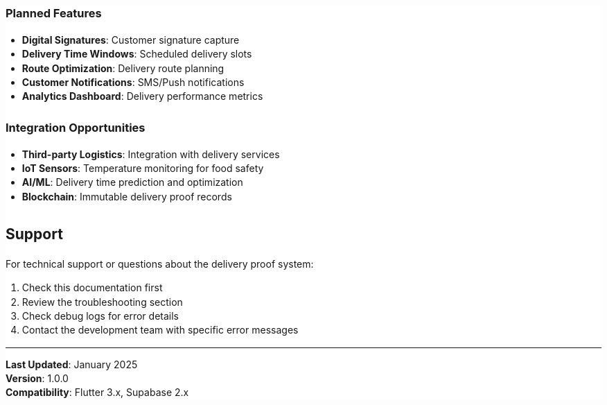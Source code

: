 ### Planned Features
- **Digital Signatures**: Customer signature capture
- **Delivery Time Windows**: Scheduled delivery slots
- **Route Optimization**: Delivery route planning
- **Customer Notifications**: SMS/Push notifications
- **Analytics Dashboard**: Delivery performance metrics

### Integration Opportunities
- **Third-party Logistics**: Integration with delivery services
- **IoT Sensors**: Temperature monitoring for food safety
- **AI/ML**: Delivery time prediction and optimization
- **Blockchain**: Immutable delivery proof records

## Support

For technical support or questions about the delivery proof system:

1. Check this documentation first
2. Review the troubleshooting section
3. Check debug logs for error details
4. Contact the development team with specific error messages

---

**Last Updated**: January 2025  
**Version**: 1.0.0  
**Compatibility**: Flutter 3.x, Supabase 2.x
